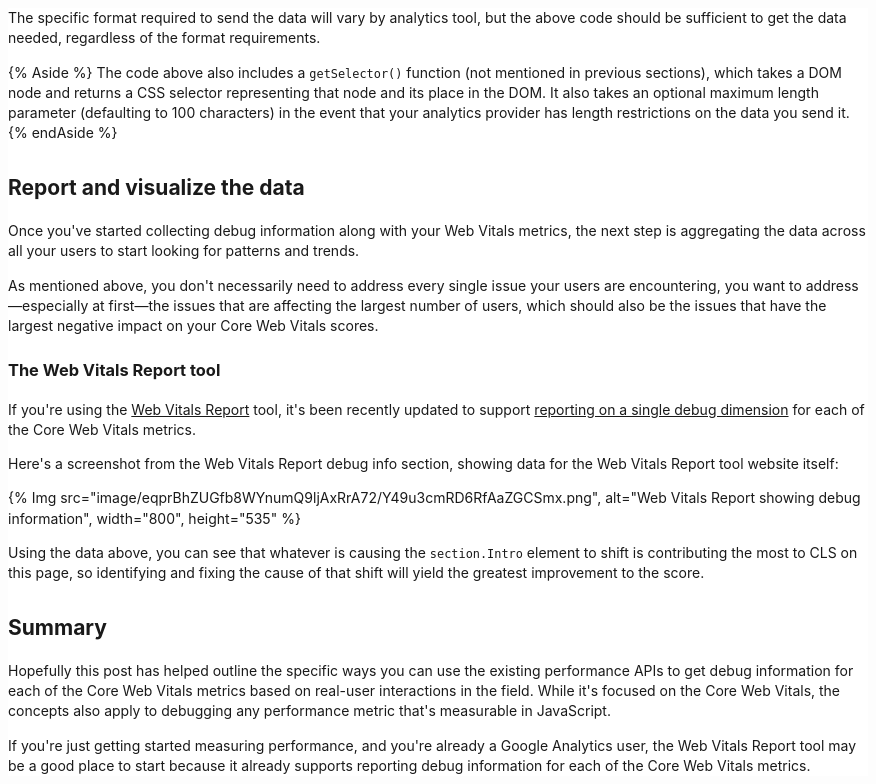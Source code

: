 The specific format required to send the data will vary by analytics tool, but
the above code should be sufficient to get the data needed, regardless of the
format requirements.

{% Aside %}
  The code above also includes a `getSelector()` function (not mentioned in
  previous sections), which takes a DOM node and returns a CSS selector
  representing that node and its place in the DOM. It also takes an optional
  maximum length parameter (defaulting to 100 characters) in the event that your
  analytics provider has length restrictions on the data you send it.
{% endAside %}

## Report and visualize the data

Once you've started collecting debug information along with your Web Vitals
metrics, the next step is aggregating the data across all your users to start
looking for patterns and trends.

As mentioned above, you don't necessarily need to address every single issue
your users are encountering, you want to address—especially at first—the issues
that are affecting the largest number of users, which should also be the issues
that have the largest negative impact on your Core Web Vitals scores.

### The Web Vitals Report tool

If you're using the [Web Vitals
Report](https://github.com/GoogleChromeLabs/web-vitals-report) tool, it's been
recently updated to support [reporting on a single debug
dimension](https://github.com/GoogleChromeLabs/web-vitals-report#debug-dimension)
for each of the Core Web Vitals metrics.

Here's a screenshot from the Web Vitals Report debug info section, showing data
for the Web Vitals Report tool website itself:

{% Img src="image/eqprBhZUGfb8WYnumQ9ljAxRrA72/Y49u3cmRD6RfAaZGCSmx.png",
   alt="Web Vitals Report showing debug information",
   width="800",
   height="535" %}

Using the data above, you can see that whatever is causing the `section.Intro`
element to shift is contributing the most to CLS on this page, so identifying
and fixing the cause of that shift will yield the greatest improvement to the
score.

## Summary

Hopefully this post has helped outline the specific ways you can use the
existing performance APIs to get debug information for each of the Core Web
Vitals metrics based on real-user interactions in the field. While it's focused
on the Core Web Vitals, the concepts also apply to debugging any performance
metric that's measurable in JavaScript.

If you're just getting started measuring performance, and you're already a
Google Analytics user, the Web Vitals Report tool may be a good place to start
because it already supports reporting debug information for each of the Core Web
Vitals metrics.
